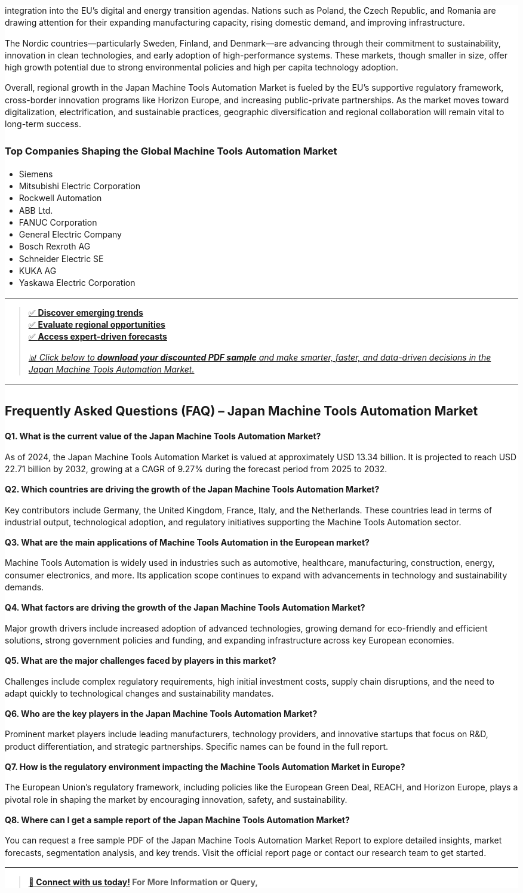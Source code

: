 integration into the EU&rsquo;s digital and energy transition agendas. Nations such as Poland, the Czech Republic, and Romania are drawing attention for their expanding manufacturing capacity, rising domestic demand, and improving infrastructure.</p><p>The Nordic countries&mdash;particularly Sweden, Finland, and Denmark&mdash;are advancing through their commitment to sustainability, innovation in clean technologies, and early adoption of high-performance systems. These markets, though smaller in size, offer high growth potential due to strong environmental policies and high per capita technology adoption.</p><p>Overall, regional growth in the Japan Machine Tools Automation Market is fueled by the EU&rsquo;s supportive regulatory framework, cross-border innovation programs like Horizon Europe, and increasing public-private partnerships. As the market moves toward digitalization, electrification, and sustainable practices, geographic diversification and regional collaboration will remain vital to long-term success.</p><p><h3>Top Companies Shaping the Global Machine Tools Automation Market </h3><ul><li>Siemens</li><li>Mitsubishi Electric Corporation</li><li>Rockwell Automation</li><li>ABB Ltd.</li><li>FANUC Corporation</li><li>General Electric Company</li><li>Bosch Rexroth AG</li><li>Schneider Electric SE</li><li>KUKA AG</li><li>Yaskawa Electric Corporation</li></ul></p><hr /><blockquote><p><a href="https://www.marketresearchintellect.com/ask-for-discount/?rid=249929&amp;amp;utm_source=Github-JP&amp;amp;utm_medium=846">✅ <strong data-start="617" data-end="645">Discover emerging trends</strong></a><br data-start="645" data-end="648" /><a href="https://www.marketresearchintellect.com/ask-for-discount/?rid=249929&amp;amp;utm_source=Github-JP&amp;amp;utm_medium=846"> ✅ <strong data-start="650" data-end="685">Evaluate regional opportunities</strong></a><br data-start="685" data-end="688" /><a href="https://www.marketresearchintellect.com/ask-for-discount/?rid=249929&amp;amp;utm_source=Github-JP&amp;amp;utm_medium=846"> ✅ <strong data-start="690" data-end="724">Access expert-driven forecasts</strong></a></p><p class="" data-start="728" data-end="864"><em><a href="https://www.marketresearchintellect.com/ask-for-discount/?rid=249929&amp;amp;utm_source=Github-JP&amp;amp;utm_medium=846">📊 Click below to <strong data-start="746" data-end="785">download your discounted PDF sample</strong> and make smarter, faster, and data-driven decisions in the Japan Machine Tools Automation Market.</a></em></p></blockquote><hr /><h2>Frequently Asked Questions (FAQ) &ndash; Japan Machine Tools Automation Market</h2><p><strong>Q1. What is the current value of the Japan Machine Tools Automation Market?</strong></p><p>As of 2024, the Japan Machine Tools Automation Market is valued at approximately USD 13.34 billion. It is projected to reach USD 22.71 billion by 2032, growing at a CAGR of 9.27% during the forecast period from 2025 to 2032.</p><p><strong>Q2. Which countries are driving the growth of the Japan Machine Tools Automation Market?</strong></p><p>Key contributors include Germany, the United Kingdom, France, Italy, and the Netherlands. These countries lead in terms of industrial output, technological adoption, and regulatory initiatives supporting the Machine Tools Automation sector.</p><p><strong>Q3. What are the main applications of Machine Tools Automation in the European market?</strong></p><p>Machine Tools Automation is widely used in industries such as automotive, healthcare, manufacturing, construction, energy, consumer electronics, and more. Its application scope continues to expand with advancements in technology and sustainability demands.</p><p><strong>Q4. What factors are driving the growth of the Japan Machine Tools Automation Market?</strong></p><p>Major growth drivers include increased adoption of advanced technologies, growing demand for eco-friendly and efficient solutions, strong government policies and funding, and expanding infrastructure across key European economies.</p><p><strong>Q5. What are the major challenges faced by players in this market?</strong></p><p>Challenges include complex regulatory requirements, high initial investment costs, supply chain disruptions, and the need to adapt quickly to technological changes and sustainability mandates.</p><p><strong>Q6. Who are the key players in the Japan Machine Tools Automation Market?</strong></p><p>Prominent market players include leading manufacturers, technology providers, and innovative startups that focus on R&amp;D, product differentiation, and strategic partnerships. Specific names can be found in the full report.</p><p><strong>Q7. How is the regulatory environment impacting the Machine Tools Automation Market in Europe?</strong></p><p>The European Union&rsquo;s regulatory framework, including policies like the European Green Deal, REACH, and Horizon Europe, plays a pivotal role in shaping the market by encouraging innovation, safety, and sustainability.</p><p><strong>Q8. Where can I get a sample report of the Japan Machine Tools Automation Market?</strong></p><p>You can request a free sample PDF of the Japan Machine Tools Automation Market Report to explore detailed insights, market forecasts, segmentation analysis, and key trends. Visit the official report page or contact our research team to get started.</p><hr /><blockquote><p><span class="font-[700]"><strong><a href="https://www.marketresearchintellect.com/product/global-machine-tools-automation-market-size-and-forecast/?utm_source=Linkedin&utm_medium=846">📩 Connect with us today!</a> For More Information or Query,